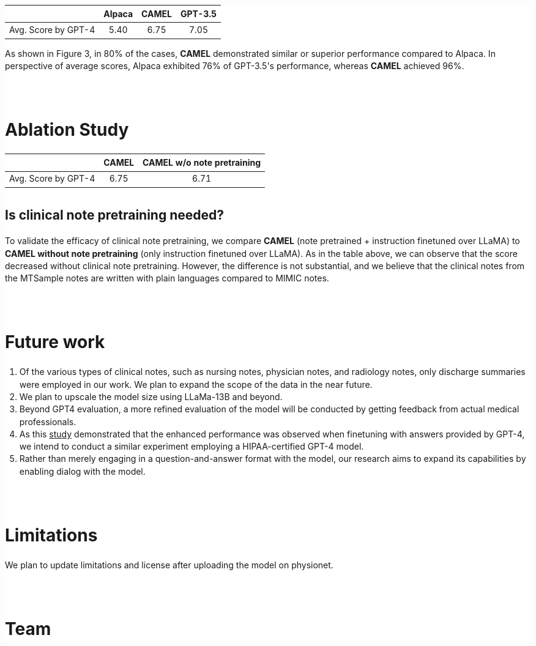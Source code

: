 
|  | Alpaca | CAMEL | GPT-3.5 |
| :---: | :---: | :---: | :---: |
| Avg. Score by GPT-4 | 5.40 | 6.75 | 7.05 |

As shown in Figure 3, in 80% of the cases, **CAMEL** demonstrated similar or superior performance compared to Alpaca. In perspective of average scores, Alpaca exhibited 76% of GPT-3.5's performance, whereas **CAMEL** achieved 96%.

<br/>

# Ablation Study

|  | CAMEL | CAMEL w/o note pretraining |
| :---: | :---: | :---: |
| Avg. Score by GPT-4 | 6.75 | 6.71 |

## Is clinical note pretraining needed?

To validate the efficacy of clinical note pretraining, we compare **CAMEL** (note pretrained + instruction finetuned over LLaMA) to **CAMEL without note pretraining** (only instruction finetuned over LLaMA).  As in the table above, we can observe that the score decreased without clinical note pretraining. However, the difference is not substantial, and we believe that the clinical notes from the MTSample notes are written with plain languages compared to MIMIC notes.

<br/>

# Future work

1. Of the various types of clinical notes, such as nursing notes, physician notes, and radiology notes, only discharge summaries were employed in our work. We plan to expand the scope of the data in the near future.
2. We plan to upscale the model size using LLaMa-13B and beyond. 
3. Beyond GPT4 evaluation, a more refined evaluation of the model will be conducted by getting feedback from actual medical professionals.
4. As this [study](https://github.com/Instruction-Tuning-with-GPT-4/GPT-4-LLM) demonstrated that the enhanced performance was observed when finetuning with answers provided by GPT-4, we intend to conduct a similar experiment employing a HIPAA-certified GPT-4 model.
5. Rather than merely engaging in a question-and-answer format with the model, our research aims to expand its capabilities by enabling dialog with the model.

<br/>

# Limitations

We plan to update limitations and license after uploading the model on physionet.

<br/>

# Team
